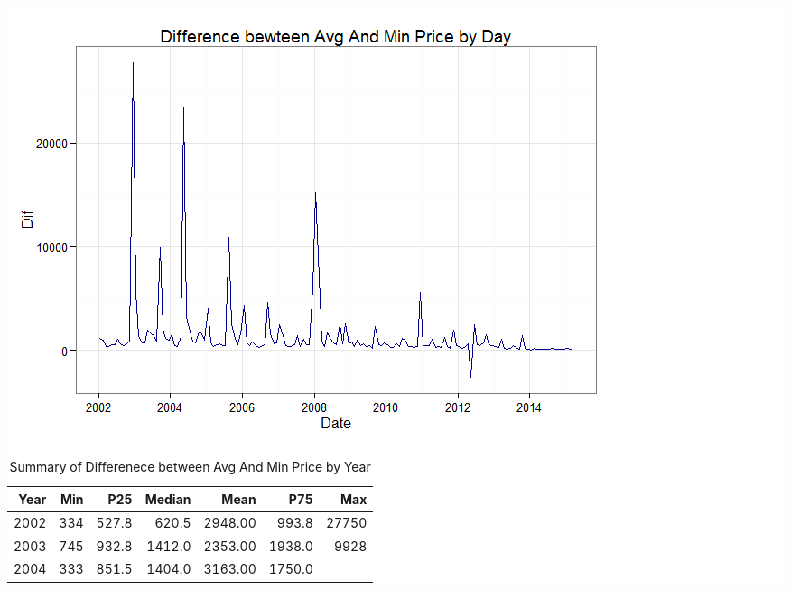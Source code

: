 ![](Shanghai_Car_Plate_files/figure-html/dif-1.png) <table>
<caption>Summary of Differenece between Avg And Min Price by Year</caption>
 <thead>
  <tr>
   <th style="text-align:right;"> Year </th>
   <th style="text-align:right;"> Min </th>
   <th style="text-align:right;"> P25 </th>
   <th style="text-align:right;"> Median </th>
   <th style="text-align:right;"> Mean </th>
   <th style="text-align:right;"> P75 </th>
   <th style="text-align:right;"> Max </th>
  </tr>
 </thead>
<tbody>
  <tr>
   <td style="text-align:right;"> 2002 </td>
   <td style="text-align:right;"> 334 </td>
   <td style="text-align:right;"> 527.8 </td>
   <td style="text-align:right;"> 620.5 </td>
   <td style="text-align:right;"> 2948.00 </td>
   <td style="text-align:right;"> 993.8 </td>
   <td style="text-align:right;"> 27750 </td>
  </tr>
  <tr>
   <td style="text-align:right;"> 2003 </td>
   <td style="text-align:right;"> 745 </td>
   <td style="text-align:right;"> 932.8 </td>
   <td style="text-align:right;"> 1412.0 </td>
   <td style="text-align:right;"> 2353.00 </td>
   <td style="text-align:right;"> 1938.0 </td>
   <td style="text-align:right;"> 9928 </td>
  </tr>
  <tr>
   <td style="text-align:right;"> 2004 </td>
   <td style="text-align:right;"> 333 </td>
   <td style="text-align:right;"> 851.5 </td>
   <td style="text-align:right;"> 1404.0 </td>
   <td style="text-align:right;"> 3163.00 </td>
   <td style="text-align:right;"> 1750.0 </td>